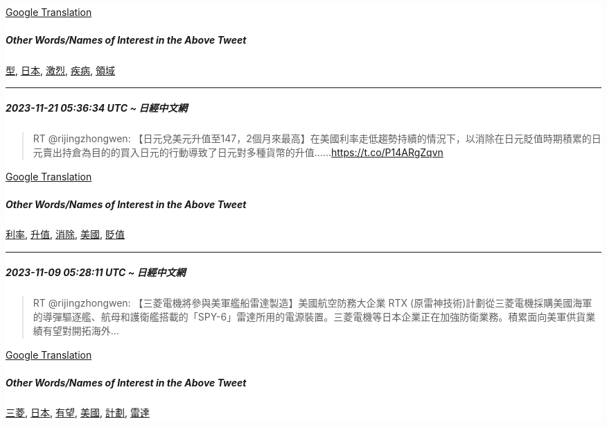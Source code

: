 [Google Translation](https://translate.google.com/?hi=en&tab=TT&sl=zh-CN&tl=en&op=translate&text=RT+%40rijingzhongwen%3A+%E3%80%90%E6%97%A5%E6%9C%AC%E8%85%A6%E7%A7%91%E5%AD%B8%E6%96%B0%E5%9C%8B%E5%AE%B6%E9%A0%85%E7%9B%AE%E8%A6%81%E6%94%BB%E5%85%8B%E8%AA%8D%E7%9F%A5%E7%97%87%E7%AD%89%E3%80%91%E6%96%B0%E5%A4%A7%E5%9E%8B%E7%A0%94%E7%A9%B6%E9%A0%85%E7%9B%AE%E9%87%9D%E5%B0%8D%E8%AA%8D%E7%9F%A5%E7%97%87%E7%AD%89%E8%85%A6%E9%83%A8%E7%9B%B8%E9%97%9C%E7%96%BE%E7%97%85%EF%BC%8C%E5%8A%9B%E7%88%AD%E5%AF%A6%E7%8F%BE%E9%9D%A9%E6%96%B0%E6%80%A7%E8%A8%BA%E6%96%B7%E5%92%8C%E6%B2%BB%E7%99%82%E6%8A%80%E8%A1%93%E7%9A%84%E5%AF%A6%E7%94%A8%E5%8C%96%E3%80%82%E6%96%B0%E9%A0%85%E7%9B%AE%E5%B0%87%E7%99%BC%E6%8F%AE%E6%97%A5%E6%9C%AC%E5%9C%A8%E6%AD%A4%E5%89%8D%E7%9A%84%E7%A0%94%E7%A9%B6%E4%B8%AD%E7%A9%8D%E7%B4%AF%E7%9A%84%E9%AB%98%E8%B3%AA%E9%87%8F%E8%85%A6%E5%9C%96%E5%83%8F%E8%B3%87%E6%96%99%E5%BA%AB%E5%92%8C%E5%8B%95%E7%89%A9%E5%AF%A6%E9%A9%97%E6%8A%80%E8%A1%93%E7%AD%89%E5%84%AA%E5%8B%A2%E3%80%82%E8%85%A6%E7%A7%91%E5%AD%B8%E6%98%AF%E4%B8%96%E7%95%8C%E4%B8%8A%E7%AB%B6%E7%88%AD%E6%BF%80%E7%83%88%E7%9A%84%E9%A0%98%E5%9F%9F%E3%80%82%E4%B8%AD%E7%BE%8E%E6%AD%90%E9%83%BD%E5%9C%A8%E6%8E%A8%E9%80%B2%E7%9B%B8%E2%80%A6)
##### Other Words/Names of Interest in the Above Tweet
[型](型.md), [日本](日本.md), [激烈](激烈.md), [疾病](疾病.md), [領域](領域.md)
___
##### 2023-11-21 05:36:34 UTC ~ 日經中文網
> RT @rijingzhongwen: 【日元兌美元升值至147，2個月來最高】在美國利率走低趨勢持續的情況下，以消除在日元貶值時期積累的日元賣出持倉為目的的買入日元的行動導致了日元對多種貨幣的升值……https://t.co/P14ARgZqvn

[Google Translation](https://translate.google.com/?hi=en&tab=TT&sl=zh-CN&tl=en&op=translate&text=RT+%40rijingzhongwen%3A+%E3%80%90%E6%97%A5%E5%85%83%E5%85%8C%E7%BE%8E%E5%85%83%E5%8D%87%E5%80%BC%E8%87%B3147%EF%BC%8C2%E5%80%8B%E6%9C%88%E4%BE%86%E6%9C%80%E9%AB%98%E3%80%91%E5%9C%A8%E7%BE%8E%E5%9C%8B%E5%88%A9%E7%8E%87%E8%B5%B0%E4%BD%8E%E8%B6%A8%E5%8B%A2%E6%8C%81%E7%BA%8C%E7%9A%84%E6%83%85%E6%B3%81%E4%B8%8B%EF%BC%8C%E4%BB%A5%E6%B6%88%E9%99%A4%E5%9C%A8%E6%97%A5%E5%85%83%E8%B2%B6%E5%80%BC%E6%99%82%E6%9C%9F%E7%A9%8D%E7%B4%AF%E7%9A%84%E6%97%A5%E5%85%83%E8%B3%A3%E5%87%BA%E6%8C%81%E5%80%89%E7%82%BA%E7%9B%AE%E7%9A%84%E7%9A%84%E8%B2%B7%E5%85%A5%E6%97%A5%E5%85%83%E7%9A%84%E8%A1%8C%E5%8B%95%E5%B0%8E%E8%87%B4%E4%BA%86%E6%97%A5%E5%85%83%E5%B0%8D%E5%A4%9A%E7%A8%AE%E8%B2%A8%E5%B9%A3%E7%9A%84%E5%8D%87%E5%80%BC%E2%80%A6%E2%80%A6https%3A%2F%2Ft.co%2FP14ARgZqvn)
##### Other Words/Names of Interest in the Above Tweet
[利率](利率.md), [升值](升值.md), [消除](消除.md), [美國](美國.md), [貶值](貶值.md)
___
##### 2023-11-09 05:28:11 UTC ~ 日經中文網
> RT @rijingzhongwen: 【三菱電機將參與美軍艦船雷達製造】美國航空防務大企業 RTX (原雷神技術)計劃從三菱電機採購美國海軍的導彈驅逐艦、航母和護衛艦搭載的「SPY-6」雷達所用的電源裝置。三菱電機等日本企業正在加強防衛業務。積累面向美軍供貨業績有望對開拓海外…

[Google Translation](https://translate.google.com/?hi=en&tab=TT&sl=zh-CN&tl=en&op=translate&text=RT+%40rijingzhongwen%3A+%E3%80%90%E4%B8%89%E8%8F%B1%E9%9B%BB%E6%A9%9F%E5%B0%87%E5%8F%83%E8%88%87%E7%BE%8E%E8%BB%8D%E8%89%A6%E8%88%B9%E9%9B%B7%E9%81%94%E8%A3%BD%E9%80%A0%E3%80%91%E7%BE%8E%E5%9C%8B%E8%88%AA%E7%A9%BA%E9%98%B2%E5%8B%99%E5%A4%A7%E4%BC%81%E6%A5%AD+RTX+%28%E5%8E%9F%E9%9B%B7%E7%A5%9E%E6%8A%80%E8%A1%93%29%E8%A8%88%E5%8A%83%E5%BE%9E%E4%B8%89%E8%8F%B1%E9%9B%BB%E6%A9%9F%E6%8E%A1%E8%B3%BC%E7%BE%8E%E5%9C%8B%E6%B5%B7%E8%BB%8D%E7%9A%84%E5%B0%8E%E5%BD%88%E9%A9%85%E9%80%90%E8%89%A6%E3%80%81%E8%88%AA%E6%AF%8D%E5%92%8C%E8%AD%B7%E8%A1%9B%E8%89%A6%E6%90%AD%E8%BC%89%E7%9A%84%E3%80%8CSPY-6%E3%80%8D%E9%9B%B7%E9%81%94%E6%89%80%E7%94%A8%E7%9A%84%E9%9B%BB%E6%BA%90%E8%A3%9D%E7%BD%AE%E3%80%82%E4%B8%89%E8%8F%B1%E9%9B%BB%E6%A9%9F%E7%AD%89%E6%97%A5%E6%9C%AC%E4%BC%81%E6%A5%AD%E6%AD%A3%E5%9C%A8%E5%8A%A0%E5%BC%B7%E9%98%B2%E8%A1%9B%E6%A5%AD%E5%8B%99%E3%80%82%E7%A9%8D%E7%B4%AF%E9%9D%A2%E5%90%91%E7%BE%8E%E8%BB%8D%E4%BE%9B%E8%B2%A8%E6%A5%AD%E7%B8%BE%E6%9C%89%E6%9C%9B%E5%B0%8D%E9%96%8B%E6%8B%93%E6%B5%B7%E5%A4%96%E2%80%A6)
##### Other Words/Names of Interest in the Above Tweet
[三菱](三菱.md), [日本](日本.md), [有望](有望.md), [美國](美國.md), [計劃](計劃.md), [雷達](雷達.md)
